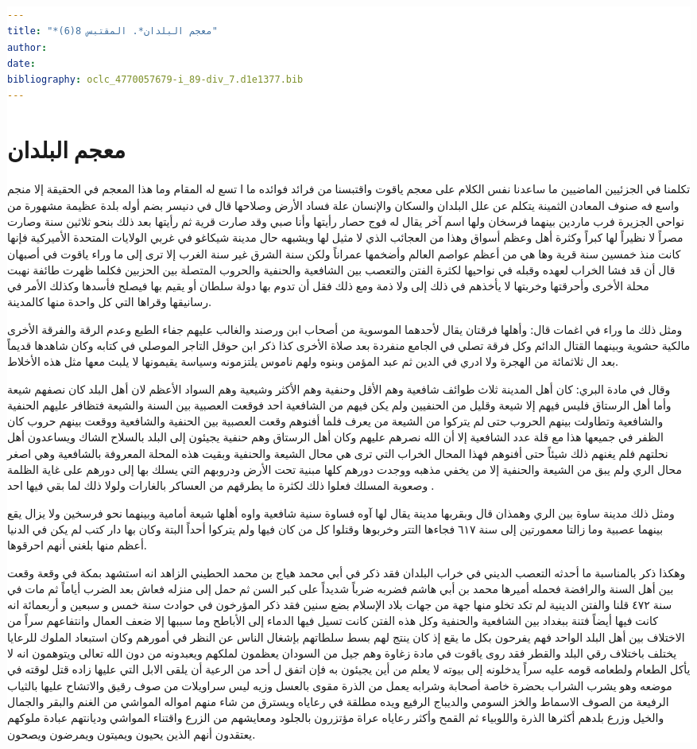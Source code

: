 ```yaml
---
title: "*معجم البلدان*. المقتبس 8(6)"
author: 
date: 
bibliography: oclc_4770057679-i_89-div_7.d1e1377.bib
---
```




#  معجم البلدان 


 تكلمنا في الجزئيين الماضيين  ما ساعدنا نفس الكلام على معجم ياقوت واقتبسنا من فرائد فوائده ما ا  تسع  له المقام وما هذا المعجم في الحقيقة إلا منجم واسع فه صنوف المعادن الثمينة يتكلم عن علل البلدان والسكان والإنسان علة فساد الأرض وصلاحها قال في دنيسر بضم أوله بلدة عظيمة مشهورة من نواحي الجزيرة فرب ماردين بينهما فرسخان ولها اسم آخر يقال له فوج حصار رأيتها وأنا صبي وقد صارت قرية ثم رأيتها بعد ذلك بنحو  ثلاثين  سنة وصارت مصراً لا نظيراً لها كبراً وكثرة أهل وعظم أسواق وهذا من العجائب الذي لا مثيل لها ويشبهه حال مدينة شيكاغو في غربي الولايات المتحدة الأميركية فإنها كانت منذ  خمسين  سنة قرية وها هي من أعظم عواصم العالم وأضخمها عمراناً ولكن سنة الشرق غير سنة الغرب إلا ترى إلى ما وراء ياقوت في أصبهان قال أن قد فشا الخراب لعهده وقبله في نواحيها لكثرة الفتن والتعصب بين الشافعية والحنفية والحروب المتصلة بين الحزبين فكلما ظهرت طائفة نهبت محلة الأخرى وأحرقتها وخربتها لا يأخذهم في ذلك إلى ولا ذمة ومع ذلك فقل أن تدوم بها دولة سلطان أو يقيم بها فيصلح فأسدها وكذلك الأمر في رسانيقها وقراها التي كل واحدة منها كالمدينة. 

 ومثل ذلك ما وراء في اغمات قال: وأهلها فرقتان يقال لأحدهما الموسوية من أصحاب ابن ورصند والغالب عليهم جفاء الطبع وعدم الرقة والفرقة الأخرى مالكية حشوية وبينهما القتال الدائم وكل فرقة تصلي في الجامع منفردة بعد صلاة الأخرى كذا ذكر ابن حوقل التاجر الموصلي في كتابه وكان شاهدها قديماً بعد ال  ثلاثمائة  من الهجرة ولا ادري في الدين ثم عبد المؤمن وبنوه ولهم ناموس يلتزمونه وسياسة يقيمونها لا يلبث معها مثل هذه الأخلاط. 

 وقال في مادة البري: كان أهل المدينة  ثلاث  طوائف شافعية وهم الأقل وحنفية وهم الأكثر وشيعية وهم السواد الأعظم لان أهل البلد كان نصفهم شيعة وأما أهل الرستاق فليس فيهم إلا شيعة وقليل من الحنفيين ولم يكن فيهم من الشافعية  احد  فوقعت العصبية بين السنة والشيعة فتظافر عليهم الحنفية والشافعية وتطاولت بينهم الحروب حتى لم يتركوا من الشيعة من يعرف فلما أفنوهم وقعت العصبية بين الحنفية والشافعية ووقعت بينهم حروب كان الظفر في جميعها هذا مع قلة عدد الشافعية إلا أن الله نصرهم عليهم وكان أهل   الرستاق وهم حنفية يجيئون إلى البلد بالسلاح الشاك ويساعدون أهل نحلتهم فلم يغنهم ذلك شيئاً حتى أفنوهم فهذا المحال الخراب التي ترى هي محال الشيعة والحنفية وبقيت هذه المحلة المعروفة بالشافعية وهي اصغر محال الري ولم يبق من الشيعة والحنفية إلا من يخفي مذهبه ووجدت دورهم كلها مبنية تحت الأرض ودروبهم التي يسلك بها إلى دورهم على غاية الظلمة وصعوبة المسلك فعلوا ذلك لكثرة ما يطرقهم من العساكر بالغارات ولولا ذلك لما بقي فيها  احد  . 

 ومثل ذلك مدينة ساوة بين الري وهمذان قال وبقربها مدينة يقال لها آوه فساوة سنية شافعية واوه أهلها شيعة أمامية وبينهما نحو فرسخين ولا يزال يقع بينهما عصبية وما زالتا معمورتين إلى سنة  ٦١٧  فجاءها التتر وخربوها وقتلوا كل من كان فيها ولم يتركوا أحداً البتة وكان بها دار كتب لم يكن في الدنيا أعظم منها بلغني أنهم احرقوها. 

 وهكذا ذكر بالمناسبة ما أحدثه التعصب الديني في خراب البلدان فقد ذكر في أبي محمد هياج بن محمد الحطيني الزاهد انه استشهد بمكة في وقعة وقعت بين أهل السنة والرافضة فحمله أميرها محمد بن أبي هاشم فضربه ضرباً شديداً على كبر السن ثم حمل إلى منزله فعاش بعد الضرب أياماً ثم مات في سنة  ٤٧٢  قلنا والفتن الدينية لم تكد تخلو منها جهة من جهات بلاد الإسلام بضع سنين فقد ذكر المؤرخون في حوادث سنة  خمس  و  سبعين  و  أربعمائة  انه كانت فيها أيضاً فتنة ببغداد بين الشافعية والحنفية وكل هذه الفتن كانت تسيل فيها الدماء إلى الأباطح وما سببها إلا ضعف العمال وانتفاعهم سراً من الاختلاف بين أهل البلد الواحد فهم يفرحون بكل ما يقع إذ كان ينتج لهم بسط سلطاتهم بإشغال الناس عن النظر في أمورهم وكان استبعاد الملوك للرعايا يختلف باختلاف رقي البلد والقطر فقد روى ياقوت في مادة زغاوة وهم جيل من السودان يعظمون لملكهم ويعبدونه من دون الله تعالى ويتوهمون انه لا يأكل الطعام ولطعامه قومه عليه سراً يدخلونه إلى بيوته لا يعلم من أين يجيئون به فإن اتفق ل  أحد  من الرعية أن يلقى الابل التي عليها زاده قتل لوقته في موضعه وهو يشرب الشراب بحضرة خاصة أصحابة وشرابه يعمل من الذرة مقوى بالعسل وزيه ليس سراويلات من صوف رقيق والاتشاح عليها بالثياب الرفيعة من الصوف الاسماط والخز السومي والديباج الرفيع ويده مطلقة في رعاياه ويسترق من شاء   منهم امواله المواشي من الغنم والبقر والجمال والخيل وزرع بلدهم أكثرها الذرة واللوبياء ثم القمح وأكثر رعاياه عراة مؤتزرون بالجلود ومعايشهم من الزرع واقتناء المواشي وديانتهم عبادة ملوكهم يعتقدون أنهم الذين يحيون ويميتون ويمرضون ويصحون. 
